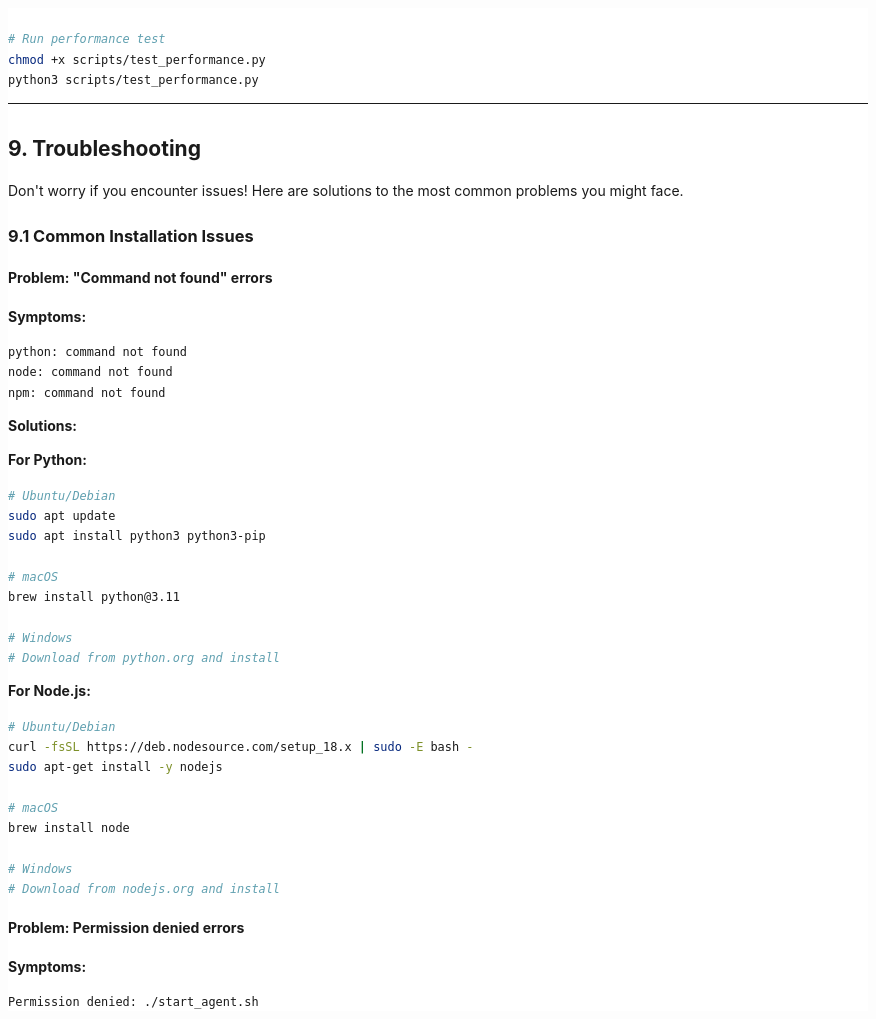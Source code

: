 ```bash

# Run performance test
chmod +x scripts/test_performance.py
python3 scripts/test_performance.py
```

---

## 9. Troubleshooting

Don't worry if you encounter issues! Here are solutions to the most common problems you might face.

### 9.1 Common Installation Issues

#### Problem: "Command not found" errors

**Symptoms:**
```bash
python: command not found
node: command not found
npm: command not found
```

**Solutions:**

**For Python:**
```bash
# Ubuntu/Debian
sudo apt update
sudo apt install python3 python3-pip

# macOS
brew install python@3.11

# Windows
# Download from python.org and install
```

**For Node.js:**
```bash
# Ubuntu/Debian
curl -fsSL https://deb.nodesource.com/setup_18.x | sudo -E bash -
sudo apt-get install -y nodejs

# macOS
brew install node

# Windows
# Download from nodejs.org and install
```

#### Problem: Permission denied errors

**Symptoms:**
```bash
Permission denied: ./start_agent.sh
```
